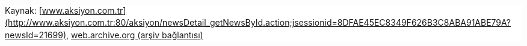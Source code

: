 
Kaynak: [www.aksiyon.com.tr](http://www.aksiyon.com.tr:80/aksiyon/newsDetail_getNewsById.action;jsessionid=8DFAE45EC8349F626B3C8ABA91ABE79A?newsId=21699), [web.archive.org (arşiv bağlantısı)](http://web.archive.org/web/20140204085105/http://www.aksiyon.com.tr:80/aksiyon/newsDetail_getNewsById.action;jsessionid=8DFAE45EC8349F626B3C8ABA91ABE79A?newsId=21699)
